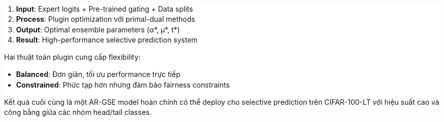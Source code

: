 1. **Input**: Expert logits + Pre-trained gating + Data splits
2. **Process**: Plugin optimization với primal-dual methods  
3. **Output**: Optimal ensemble parameters (α*, μ*, t*)
4. **Result**: High-performance selective prediction system

Hai thuật toán plugin cung cấp flexibility:
- **Balanced**: Đơn giản, tối ưu performance trực tiếp
- **Constrained**: Phức tạp hơn nhưng đảm bảo fairness constraints

Kết quả cuối cùng là một AR-GSE model hoàn chỉnh có thể deploy cho selective prediction trên CIFAR-100-LT với hiệu suất cao và công bằng giữa các nhóm head/tail classes.